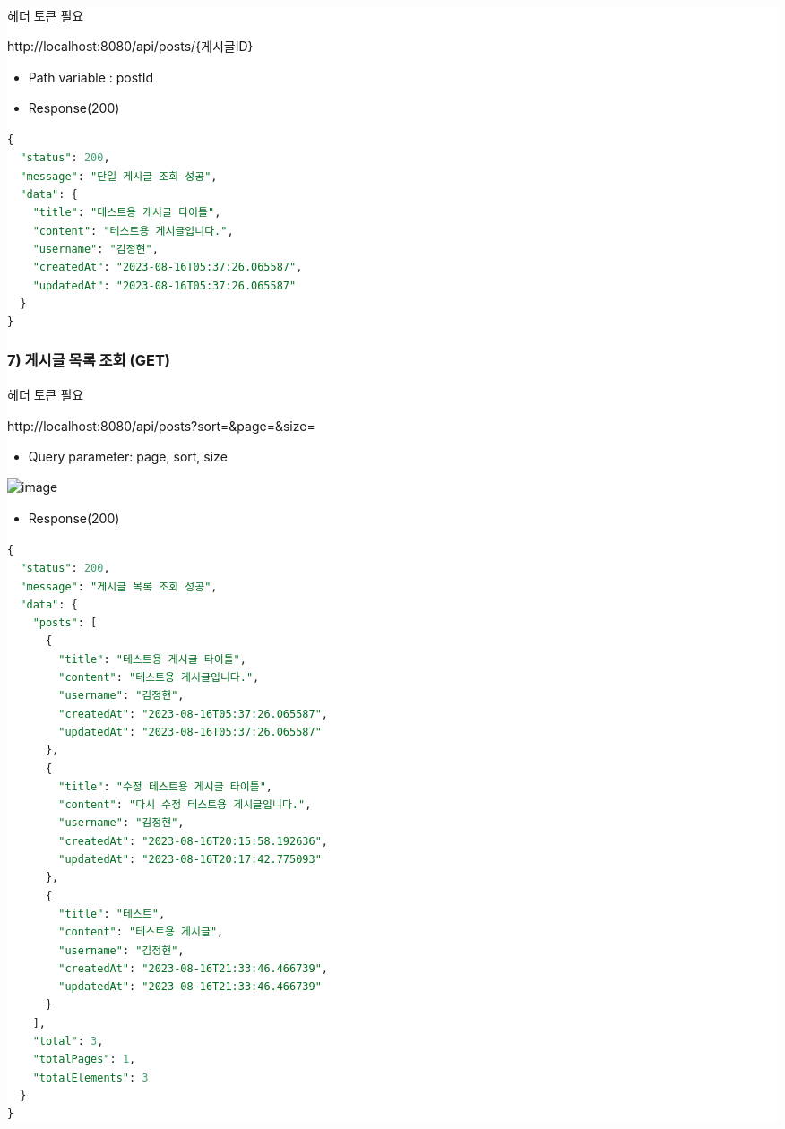 헤더 토큰 필요

http://localhost:8080/api/posts/{게시글ID}

- Path variable : postId

- Response(200)

```sql
{
  "status": 200,
  "message": "단일 게시글 조회 성공",
  "data": {
    "title": "테스트용 게시글 타이틀",
    "content": "테스트용 게시글입니다.",
    "username": "김정현",
    "createdAt": "2023-08-16T05:37:26.065587",
    "updatedAt": "2023-08-16T05:37:26.065587"
  }
}
```

### 7) 게시글 목록 조회 (GET)

헤더 토큰 필요

http://localhost:8080/api/posts?sort=&page=&size=

- Query parameter: page, sort, size

<img width="655" alt="image" src="https://github.com/kjeongh/wanted-pre-onboarding-backend/assets/88549117/2dff1e46-aad0-4c20-83bb-675a2b469457">


- Response(200)

```sql
{
  "status": 200,
  "message": "게시글 목록 조회 성공",
  "data": {
    "posts": [
      {
        "title": "테스트용 게시글 타이틀",
        "content": "테스트용 게시글입니다.",
        "username": "김정현",
        "createdAt": "2023-08-16T05:37:26.065587",
        "updatedAt": "2023-08-16T05:37:26.065587"
      },
      {
        "title": "수정 테스트용 게시글 타이틀",
        "content": "다시 수정 테스트용 게시글입니다.",
        "username": "김정현",
        "createdAt": "2023-08-16T20:15:58.192636",
        "updatedAt": "2023-08-16T20:17:42.775093"
      },
      {
        "title": "테스트",
        "content": "테스트용 게시글",
        "username": "김정현",
        "createdAt": "2023-08-16T21:33:46.466739",
        "updatedAt": "2023-08-16T21:33:46.466739"
      }
    ],
    "total": 3,
    "totalPages": 1,
    "totalElements": 3
  }
}
```